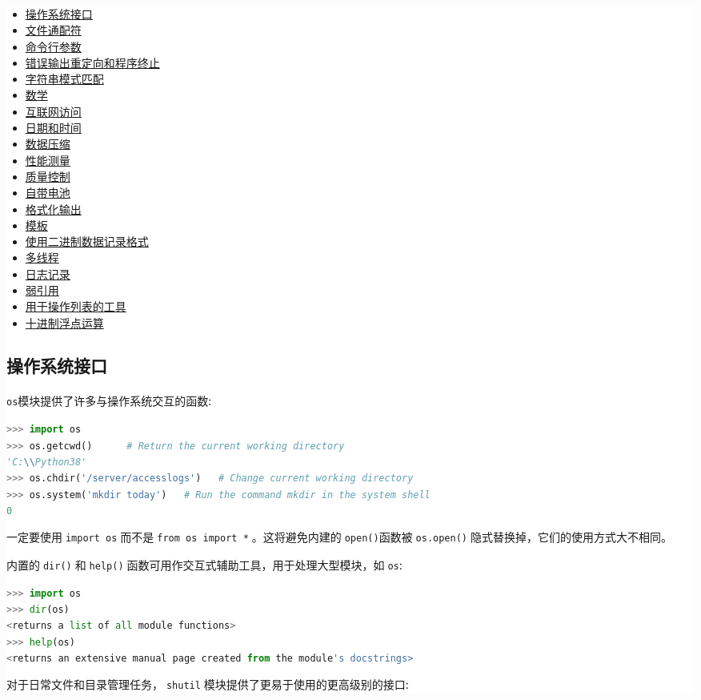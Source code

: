 




- [操作系统接口](#操作系统接口)
- [文件通配符](#文件通配符)
- [命令行参数](#命令行参数)
- [错误输出重定向和程序终止](#错误输出重定向和程序终止)
- [字符串模式匹配](#字符串模式匹配)
- [数学](#数学)
- [互联网访问](#互联网访问)
- [日期和时间](#日期和时间)
- [数据压缩](#数据压缩)
- [性能测量](#性能测量)
- [质量控制](#质量控制)
- [自带电池](#自带电池)
- [格式化输出](#格式化输出)
- [模板](#模板)
- [使用二进制数据记录格式](#使用二进制数据记录格式)
- [多线程](#多线程)
- [日志记录](#日志记录)
- [弱引用](#弱引用)
- [用于操作列表的工具](#用于操作列表的工具)
- [十进制浮点运算](#十进制浮点运算)




## 操作系统接口

`os`模块提供了许多与操作系统交互的函数:

```python
>>> import os
>>> os.getcwd()      # Return the current working directory
'C:\\Python38'
>>> os.chdir('/server/accesslogs')   # Change current working directory
>>> os.system('mkdir today')   # Run the command mkdir in the system shell
0

```

一定要使用 `import os` 而不是 `from os import *` 。这将避免内建的 `open()`函数被 `os.open()` 隐式替换掉，它们的使用方式大不相同。

内置的 `dir()` 和 `help()` 函数可用作交互式辅助工具，用于处理大型模块，如 `os`:

```python
>>> import os
>>> dir(os)
<returns a list of all module functions>
>>> help(os)
<returns an extensive manual page created from the module's docstrings>

```

对于日常文件和目录管理任务， `shutil` 模块提供了更易于使用的更高级别的接口:
